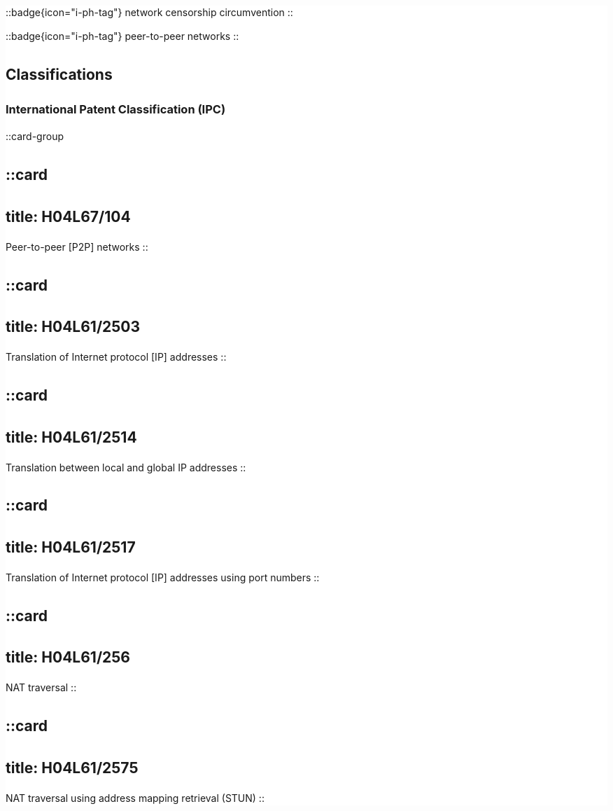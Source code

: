::badge{icon="i-ph-tag"}
network censorship circumvention
::

::badge{icon="i-ph-tag"}
peer-to-peer networks
::

## Classifications

### International Patent Classification (IPC)

::card-group

::card
---
title: H04L67/104
---
Peer-to-peer [P2P] networks
::

::card
---
title: H04L61/2503
---
Translation of Internet protocol [IP] addresses
::

::card
---
title: H04L61/2514
---
Translation between local and global IP addresses
::

::card
---
title: H04L61/2517
---
Translation of Internet protocol [IP] addresses using port numbers
::

::card
---
title: H04L61/256
---
NAT traversal
::

::card
---
title: H04L61/2575
---
NAT traversal using address mapping retrieval (STUN)
::
